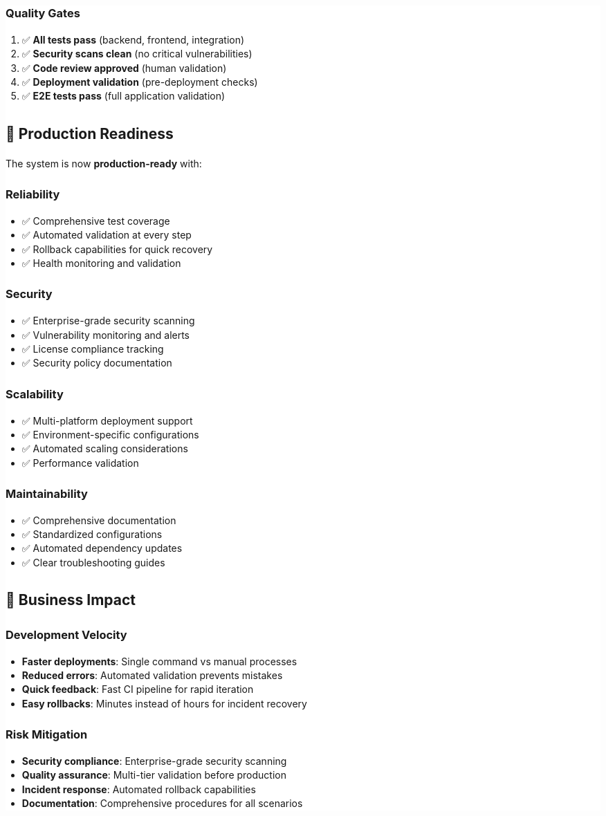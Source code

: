 ### **Quality Gates**
1. ✅ **All tests pass** (backend, frontend, integration)
2. ✅ **Security scans clean** (no critical vulnerabilities)
3. ✅ **Code review approved** (human validation)
4. ✅ **Deployment validation** (pre-deployment checks)
5. ✅ **E2E tests pass** (full application validation)

## 🎯 **Production Readiness**

The system is now **production-ready** with:

### **Reliability**
- ✅ Comprehensive test coverage
- ✅ Automated validation at every step
- ✅ Rollback capabilities for quick recovery
- ✅ Health monitoring and validation

### **Security**
- ✅ Enterprise-grade security scanning
- ✅ Vulnerability monitoring and alerts
- ✅ License compliance tracking
- ✅ Security policy documentation

### **Scalability**
- ✅ Multi-platform deployment support
- ✅ Environment-specific configurations
- ✅ Automated scaling considerations
- ✅ Performance validation

### **Maintainability**
- ✅ Comprehensive documentation
- ✅ Standardized configurations
- ✅ Automated dependency updates
- ✅ Clear troubleshooting guides

## 💼 **Business Impact**

### **Development Velocity**
- **Faster deployments**: Single command vs manual processes
- **Reduced errors**: Automated validation prevents mistakes
- **Quick feedback**: Fast CI pipeline for rapid iteration
- **Easy rollbacks**: Minutes instead of hours for incident recovery

### **Risk Mitigation**
- **Security compliance**: Enterprise-grade security scanning
- **Quality assurance**: Multi-tier validation before production
- **Incident response**: Automated rollback capabilities
- **Documentation**: Comprehensive procedures for all scenarios
